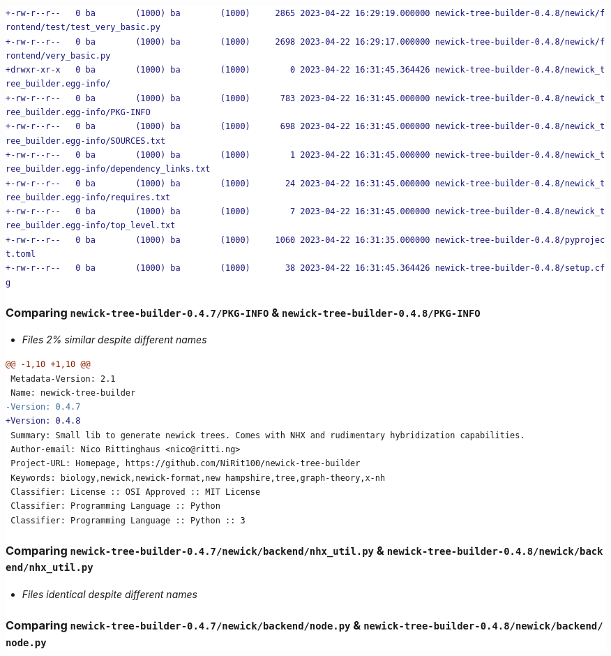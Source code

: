```diff
+-rw-r--r--   0 ba        (1000) ba        (1000)     2865 2023-04-22 16:29:19.000000 newick-tree-builder-0.4.8/newick/frontend/test/test_very_basic.py
+-rw-r--r--   0 ba        (1000) ba        (1000)     2698 2023-04-22 16:29:17.000000 newick-tree-builder-0.4.8/newick/frontend/very_basic.py
+drwxr-xr-x   0 ba        (1000) ba        (1000)        0 2023-04-22 16:31:45.364426 newick-tree-builder-0.4.8/newick_tree_builder.egg-info/
+-rw-r--r--   0 ba        (1000) ba        (1000)      783 2023-04-22 16:31:45.000000 newick-tree-builder-0.4.8/newick_tree_builder.egg-info/PKG-INFO
+-rw-r--r--   0 ba        (1000) ba        (1000)      698 2023-04-22 16:31:45.000000 newick-tree-builder-0.4.8/newick_tree_builder.egg-info/SOURCES.txt
+-rw-r--r--   0 ba        (1000) ba        (1000)        1 2023-04-22 16:31:45.000000 newick-tree-builder-0.4.8/newick_tree_builder.egg-info/dependency_links.txt
+-rw-r--r--   0 ba        (1000) ba        (1000)       24 2023-04-22 16:31:45.000000 newick-tree-builder-0.4.8/newick_tree_builder.egg-info/requires.txt
+-rw-r--r--   0 ba        (1000) ba        (1000)        7 2023-04-22 16:31:45.000000 newick-tree-builder-0.4.8/newick_tree_builder.egg-info/top_level.txt
+-rw-r--r--   0 ba        (1000) ba        (1000)     1060 2023-04-22 16:31:35.000000 newick-tree-builder-0.4.8/pyproject.toml
+-rw-r--r--   0 ba        (1000) ba        (1000)       38 2023-04-22 16:31:45.364426 newick-tree-builder-0.4.8/setup.cfg
```

### Comparing `newick-tree-builder-0.4.7/PKG-INFO` & `newick-tree-builder-0.4.8/PKG-INFO`

 * *Files 2% similar despite different names*

```diff
@@ -1,10 +1,10 @@
 Metadata-Version: 2.1
 Name: newick-tree-builder
-Version: 0.4.7
+Version: 0.4.8
 Summary: Small lib to generate newick trees. Comes with NHX and rudimentary hybridization capabilities.
 Author-email: Nico Rittinghaus <nico@ritti.ng>
 Project-URL: Homepage, https://github.com/NiRit100/newick-tree-builder
 Keywords: biology,newick,newick-format,new hampshire,tree,graph-theory,x-nh
 Classifier: License :: OSI Approved :: MIT License
 Classifier: Programming Language :: Python
 Classifier: Programming Language :: Python :: 3
```

### Comparing `newick-tree-builder-0.4.7/newick/backend/nhx_util.py` & `newick-tree-builder-0.4.8/newick/backend/nhx_util.py`

 * *Files identical despite different names*

### Comparing `newick-tree-builder-0.4.7/newick/backend/node.py` & `newick-tree-builder-0.4.8/newick/backend/node.py`
